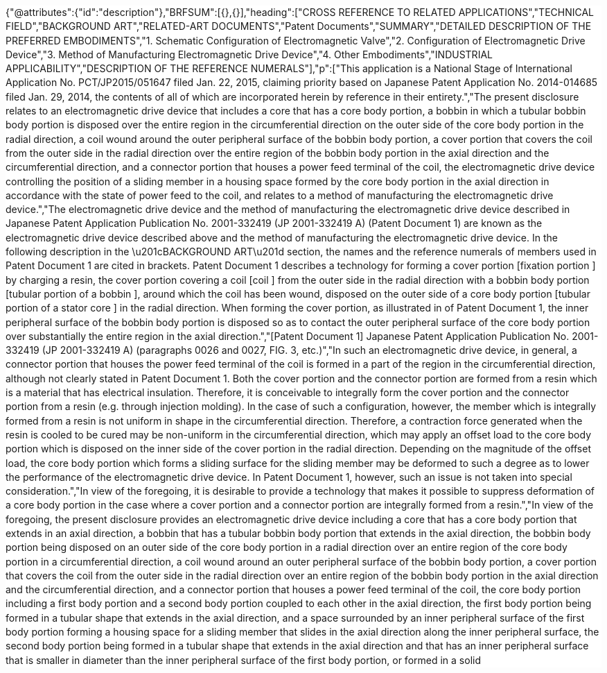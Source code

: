 {"@attributes":{"id":"description"},"BRFSUM":[{},{}],"heading":["CROSS REFERENCE TO RELATED APPLICATIONS","TECHNICAL FIELD","BACKGROUND ART","RELATED-ART DOCUMENTS","Patent Documents","SUMMARY","DETAILED DESCRIPTION OF THE PREFERRED EMBODIMENTS","1. Schematic Configuration of Electromagnetic Valve","2. Configuration of Electromagnetic Drive Device","3. Method of Manufacturing Electromagnetic Drive Device","4. Other Embodiments","INDUSTRIAL APPLICABILITY","DESCRIPTION OF THE REFERENCE NUMERALS"],"p":["This application is a National Stage of International Application No. PCT\/JP2015\/051647 filed Jan. 22, 2015, claiming priority based on Japanese Patent Application No. 2014-014685 filed Jan. 29, 2014, the contents of all of which are incorporated herein by reference in their entirety.","The present disclosure relates to an electromagnetic drive device that includes a core that has a core body portion, a bobbin in which a tubular bobbin body portion is disposed over the entire region in the circumferential direction on the outer side of the core body portion in the radial direction, a coil wound around the outer peripheral surface of the bobbin body portion, a cover portion that covers the coil from the outer side in the radial direction over the entire region of the bobbin body portion in the axial direction and the circumferential direction, and a connector portion that houses a power feed terminal of the coil, the electromagnetic drive device controlling the position of a sliding member in a housing space formed by the core body portion in the axial direction in accordance with the state of power feed to the coil, and relates to a method of manufacturing the electromagnetic drive device.","The electromagnetic drive device and the method of manufacturing the electromagnetic drive device described in Japanese Patent Application Publication No. 2001-332419 (JP 2001-332419 A) (Patent Document 1) are known as the electromagnetic drive device described above and the method of manufacturing the electromagnetic drive device. In the following description in the \u201cBACKGROUND ART\u201d section, the names and the reference numerals of members used in Patent Document 1 are cited in brackets. Patent Document 1 describes a technology for forming a cover portion [fixation portion ] by charging a resin, the cover portion covering a coil [coil ] from the outer side in the radial direction with a bobbin body portion [tubular portion of a bobbin ], around which the coil has been wound, disposed on the outer side of a core body portion [tubular portion of a stator core ] in the radial direction. When forming the cover portion, as illustrated in  of Patent Document 1, the inner peripheral surface of the bobbin body portion is disposed so as to contact the outer peripheral surface of the core body portion over substantially the entire region in the axial direction.","[Patent Document 1] Japanese Patent Application Publication No. 2001-332419 (JP 2001-332419 A) (paragraphs 0026 and 0027, FIG. 3, etc.)","In such an electromagnetic drive device, in general, a connector portion that houses the power feed terminal of the coil is formed in a part of the region in the circumferential direction, although not clearly stated in Patent Document 1. Both the cover portion and the connector portion are formed from a resin which is a material that has electrical insulation. Therefore, it is conceivable to integrally form the cover portion and the connector portion from a resin (e.g. through injection molding). In the case of such a configuration, however, the member which is integrally formed from a resin is not uniform in shape in the circumferential direction. Therefore, a contraction force generated when the resin is cooled to be cured may be non-uniform in the circumferential direction, which may apply an offset load to the core body portion which is disposed on the inner side of the cover portion in the radial direction. Depending on the magnitude of the offset load, the core body portion which forms a sliding surface for the sliding member may be deformed to such a degree as to lower the performance of the electromagnetic drive device. In Patent Document 1, however, such an issue is not taken into special consideration.","In view of the foregoing, it is desirable to provide a technology that makes it possible to suppress deformation of a core body portion in the case where a cover portion and a connector portion are integrally formed from a resin.","In view of the foregoing, the present disclosure provides an electromagnetic drive device including a core that has a core body portion that extends in an axial direction, a bobbin that has a tubular bobbin body portion that extends in the axial direction, the bobbin body portion being disposed on an outer side of the core body portion in a radial direction over an entire region of the core body portion in a circumferential direction, a coil wound around an outer peripheral surface of the bobbin body portion, a cover portion that covers the coil from the outer side in the radial direction over an entire region of the bobbin body portion in the axial direction and the circumferential direction, and a connector portion that houses a power feed terminal of the coil, the core body portion including a first body portion and a second body portion coupled to each other in the axial direction, the first body portion being formed in a tubular shape that extends in the axial direction, and a space surrounded by an inner peripheral surface of the first body portion forming a housing space for a sliding member that slides in the axial direction along the inner peripheral surface, the second body portion being formed in a tubular shape that extends in the axial direction and that has an inner peripheral surface that is smaller in diameter than the inner peripheral surface of the first body portion, or formed in a solid